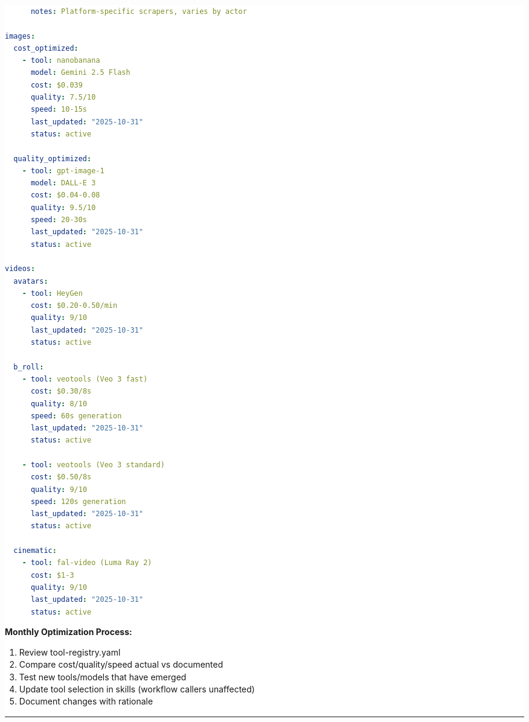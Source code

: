 ```yaml
      notes: Platform-specific scrapers, varies by actor

images:
  cost_optimized:
    - tool: nanobanana
      model: Gemini 2.5 Flash
      cost: $0.039
      quality: 7.5/10
      speed: 10-15s
      last_updated: "2025-10-31"
      status: active

  quality_optimized:
    - tool: gpt-image-1
      model: DALL-E 3
      cost: $0.04-0.08
      quality: 9.5/10
      speed: 20-30s
      last_updated: "2025-10-31"
      status: active

videos:
  avatars:
    - tool: HeyGen
      cost: $0.20-0.50/min
      quality: 9/10
      last_updated: "2025-10-31"
      status: active

  b_roll:
    - tool: veotools (Veo 3 fast)
      cost: $0.30/8s
      quality: 8/10
      speed: 60s generation
      last_updated: "2025-10-31"
      status: active

    - tool: veotools (Veo 3 standard)
      cost: $0.50/8s
      quality: 9/10
      speed: 120s generation
      last_updated: "2025-10-31"
      status: active

  cinematic:
    - tool: fal-video (Luma Ray 2)
      cost: $1-3
      quality: 9/10
      last_updated: "2025-10-31"
      status: active
```

**Monthly Optimization Process:**
1. Review tool-registry.yaml
2. Compare cost/quality/speed actual vs documented
3. Test new tools/models that have emerged
4. Update tool selection in skills (workflow callers unaffected)
5. Document changes with rationale

---
